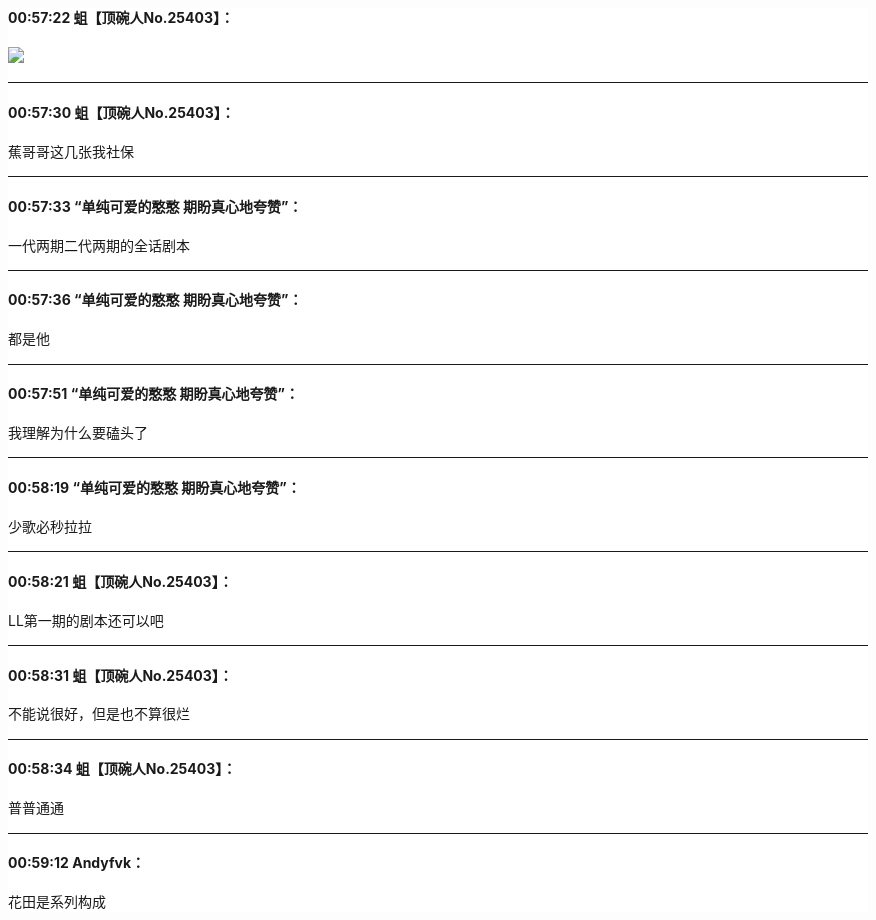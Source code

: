 #### 00:57:22  蛆【顶碗人No.25403】：

![](http://gchat.qpic.cn/gchatpic_new/794594593/614391357-3193669697-DE4F61BEF7146308B5FF2A0BE6A007DA/0?term=2")

*****

#### 00:57:30  蛆【顶碗人No.25403】：

蕉哥哥这几张我社保

*****

#### 00:57:33  “单纯可爱的憨憨 期盼真心地夸赞”：

一代两期二代两期的全话剧本

*****

#### 00:57:36  “单纯可爱的憨憨 期盼真心地夸赞”：

都是他

*****

#### 00:57:51  “单纯可爱的憨憨 期盼真心地夸赞”：

我理解为什么要磕头了

*****

#### 00:58:19  “单纯可爱的憨憨 期盼真心地夸赞”：

少歌必秒拉拉

*****

#### 00:58:21  蛆【顶碗人No.25403】：

LL第一期的剧本还可以吧

*****

#### 00:58:31  蛆【顶碗人No.25403】：

不能说很好，但是也不算很烂

*****

#### 00:58:34  蛆【顶碗人No.25403】：

普普通通

*****

#### 00:59:12  Andyfvk：

花田是系列构成
